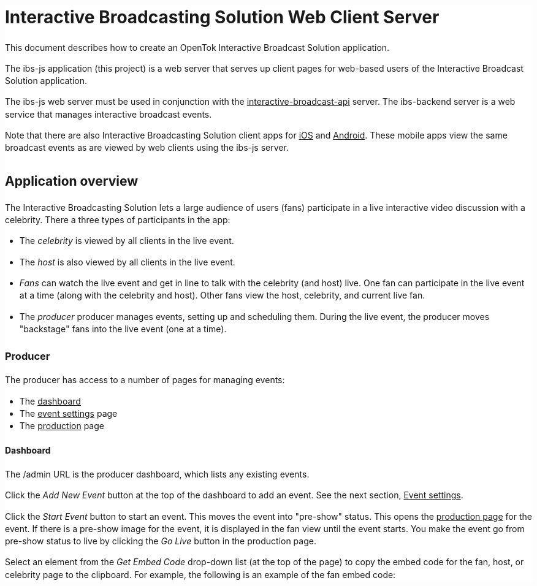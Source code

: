 # Interactive Broadcasting Solution Web Client Server

This document describes how to create an OpenTok Interactive Broadcast Solution application.

The ibs-js application (this project) is a web server that serves up client pages for web-based
users of the Interactive Broadcast Solution application.

The ibs-js web server must be used in conjunction with the
[interactive-broadcast-api](https://github.com/opentok/interactive-broadcast-api) server.
The ibs-backend server is a web service that manages interactive broadcast events.

Note that there are also Interactive Broadcasting Solution client apps for
[iOS](https://github.com/opentok/ibs-ios) and [Android](https://github.com/opentok/ibs-android).
These mobile apps view the same broadcast events as are viewed by web clients using the ibs-js
server.

## Application overview

The Interactive Broadcasting Solution lets a large audience of users (fans) participate in a live
interactive video discussion with a celebrity. There a three types of participants in the app:

* The *celebrity* is viewed by all clients in the live event.

* The *host* is also viewed by all clients in the live event.

* *Fans* can watch the live event and get in line to talk with the celebrity (and host)
  live. One fan can participate in the live event at a time (along with the celebrity and host).
  Other fans view the host, celebrity, and current live fan.

* The *producer* producer manages events, setting up and scheduling them. During
  the live event, the producer moves "backstage" fans into the live event (one at a time).

### Producer

The producer has access to a number of pages for managing events:

* The [dashboard](#dashboard)
* The [event settings](#event-settings) page
* The [production](#production-page) page

#### Dashboard

The /admin URL is the producer dashboard, which lists any existing events.

Click the *Add New Event* button at the top of the dashboard to add an event. See the next
section, [Event settings](#event-settings).

Click the *Start Event* button to start an event. This moves the event into "pre-show" status.
This opens the [production page](production-page) for the event. If there is a pre-show image for
the event, it is displayed in the fan view until the event starts. You make the event go from
pre-show status to live by clicking the *Go Live* button in the production page.

Select an element from the *Get Embed Code* drop-down list (at the top of the page) to copy the
embed code for the fan, host, or celebrity page to the clipboard. For example, the following is
an example of the fan embed code:
